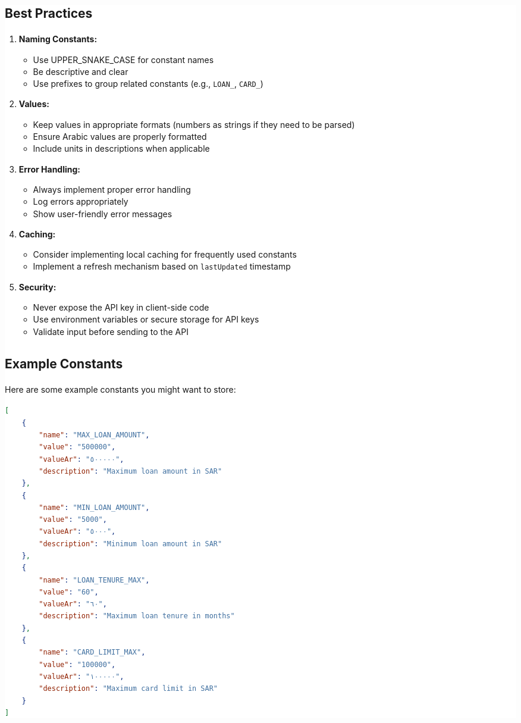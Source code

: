 ## Best Practices

1. **Naming Constants:**
   - Use UPPER_SNAKE_CASE for constant names
   - Be descriptive and clear
   - Use prefixes to group related constants (e.g., `LOAN_`, `CARD_`)

2. **Values:**
   - Keep values in appropriate formats (numbers as strings if they need to be parsed)
   - Ensure Arabic values are properly formatted
   - Include units in descriptions when applicable

3. **Error Handling:**
   - Always implement proper error handling
   - Log errors appropriately
   - Show user-friendly error messages

4. **Caching:**
   - Consider implementing local caching for frequently used constants
   - Implement a refresh mechanism based on `lastUpdated` timestamp

5. **Security:**
   - Never expose the API key in client-side code
   - Use environment variables or secure storage for API keys
   - Validate input before sending to the API

## Example Constants

Here are some example constants you might want to store:

```json
[
    {
        "name": "MAX_LOAN_AMOUNT",
        "value": "500000",
        "valueAr": "٥٠٠٠٠٠",
        "description": "Maximum loan amount in SAR"
    },
    {
        "name": "MIN_LOAN_AMOUNT",
        "value": "5000",
        "valueAr": "٥٠٠٠",
        "description": "Minimum loan amount in SAR"
    },
    {
        "name": "LOAN_TENURE_MAX",
        "value": "60",
        "valueAr": "٦٠",
        "description": "Maximum loan tenure in months"
    },
    {
        "name": "CARD_LIMIT_MAX",
        "value": "100000",
        "valueAr": "١٠٠٠٠٠",
        "description": "Maximum card limit in SAR"
    }
]
``` 
